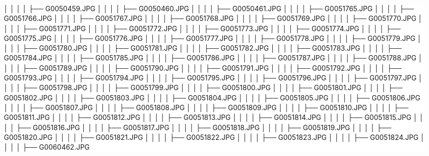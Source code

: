 │   │   │   │       ├── G0050459.JPG
│   │   │   │       ├── G0050460.JPG
│   │   │   │       ├── G0050461.JPG
│   │   │   │       ├── G0051765.JPG
│   │   │   │       ├── G0051766.JPG
│   │   │   │       ├── G0051767.JPG
│   │   │   │       ├── G0051768.JPG
│   │   │   │       ├── G0051769.JPG
│   │   │   │       ├── G0051770.JPG
│   │   │   │       ├── G0051771.JPG
│   │   │   │       ├── G0051772.JPG
│   │   │   │       ├── G0051773.JPG
│   │   │   │       ├── G0051774.JPG
│   │   │   │       ├── G0051775.JPG
│   │   │   │       ├── G0051776.JPG
│   │   │   │       ├── G0051777.JPG
│   │   │   │       ├── G0051778.JPG
│   │   │   │       ├── G0051779.JPG
│   │   │   │       ├── G0051780.JPG
│   │   │   │       ├── G0051781.JPG
│   │   │   │       ├── G0051782.JPG
│   │   │   │       ├── G0051783.JPG
│   │   │   │       ├── G0051784.JPG
│   │   │   │       ├── G0051785.JPG
│   │   │   │       ├── G0051786.JPG
│   │   │   │       ├── G0051787.JPG
│   │   │   │       ├── G0051788.JPG
│   │   │   │       ├── G0051789.JPG
│   │   │   │       ├── G0051790.JPG
│   │   │   │       ├── G0051791.JPG
│   │   │   │       ├── G0051792.JPG
│   │   │   │       ├── G0051793.JPG
│   │   │   │       ├── G0051794.JPG
│   │   │   │       ├── G0051795.JPG
│   │   │   │       ├── G0051796.JPG
│   │   │   │       ├── G0051797.JPG
│   │   │   │       ├── G0051798.JPG
│   │   │   │       ├── G0051799.JPG
│   │   │   │       ├── G0051800.JPG
│   │   │   │       ├── G0051801.JPG
│   │   │   │       ├── G0051802.JPG
│   │   │   │       ├── G0051803.JPG
│   │   │   │       ├── G0051804.JPG
│   │   │   │       ├── G0051805.JPG
│   │   │   │       ├── G0051806.JPG
│   │   │   │       ├── G0051807.JPG
│   │   │   │       ├── G0051808.JPG
│   │   │   │       ├── G0051809.JPG
│   │   │   │       ├── G0051810.JPG
│   │   │   │       ├── G0051811.JPG
│   │   │   │       ├── G0051812.JPG
│   │   │   │       ├── G0051813.JPG
│   │   │   │       ├── G0051814.JPG
│   │   │   │       ├── G0051815.JPG
│   │   │   │       ├── G0051816.JPG
│   │   │   │       ├── G0051817.JPG
│   │   │   │       ├── G0051818.JPG
│   │   │   │       ├── G0051819.JPG
│   │   │   │       ├── G0051820.JPG
│   │   │   │       ├── G0051821.JPG
│   │   │   │       ├── G0051822.JPG
│   │   │   │       ├── G0051823.JPG
│   │   │   │       ├── G0051824.JPG
│   │   │   │       ├── G0060462.JPG